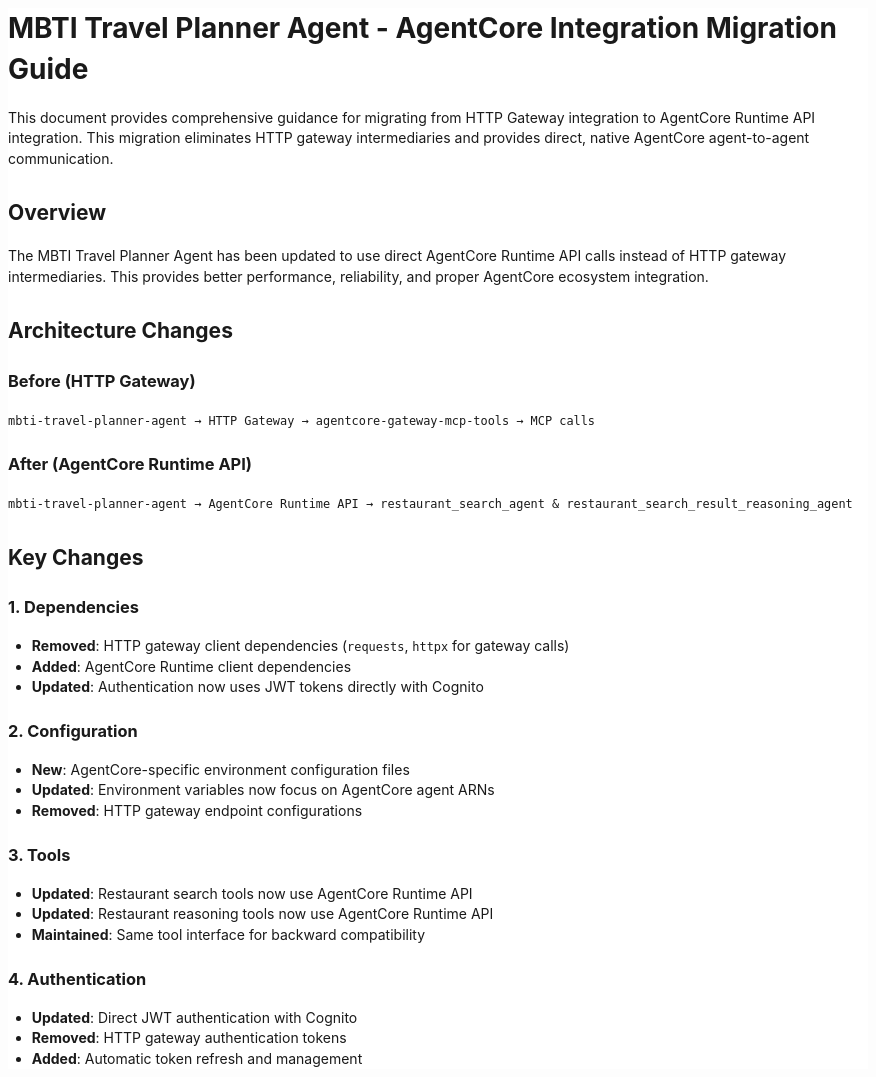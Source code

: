 # MBTI Travel Planner Agent - AgentCore Integration Migration Guide

This document provides comprehensive guidance for migrating from HTTP Gateway integration to AgentCore Runtime API integration. This migration eliminates HTTP gateway intermediaries and provides direct, native AgentCore agent-to-agent communication.

## Overview

The MBTI Travel Planner Agent has been updated to use direct AgentCore Runtime API calls instead of HTTP gateway intermediaries. This provides better performance, reliability, and proper AgentCore ecosystem integration.

## Architecture Changes

### Before (HTTP Gateway)
```
mbti-travel-planner-agent → HTTP Gateway → agentcore-gateway-mcp-tools → MCP calls
```

### After (AgentCore Runtime API)
```
mbti-travel-planner-agent → AgentCore Runtime API → restaurant_search_agent & restaurant_search_result_reasoning_agent
```

## Key Changes

### 1. Dependencies
- **Removed**: HTTP gateway client dependencies (`requests`, `httpx` for gateway calls)
- **Added**: AgentCore Runtime client dependencies
- **Updated**: Authentication now uses JWT tokens directly with Cognito

### 2. Configuration
- **New**: AgentCore-specific environment configuration files
- **Updated**: Environment variables now focus on AgentCore agent ARNs
- **Removed**: HTTP gateway endpoint configurations

### 3. Tools
- **Updated**: Restaurant search tools now use AgentCore Runtime API
- **Updated**: Restaurant reasoning tools now use AgentCore Runtime API
- **Maintained**: Same tool interface for backward compatibility

### 4. Authentication
- **Updated**: Direct JWT authentication with Cognito
- **Removed**: HTTP gateway authentication tokens
- **Added**: Automatic token refresh and management

